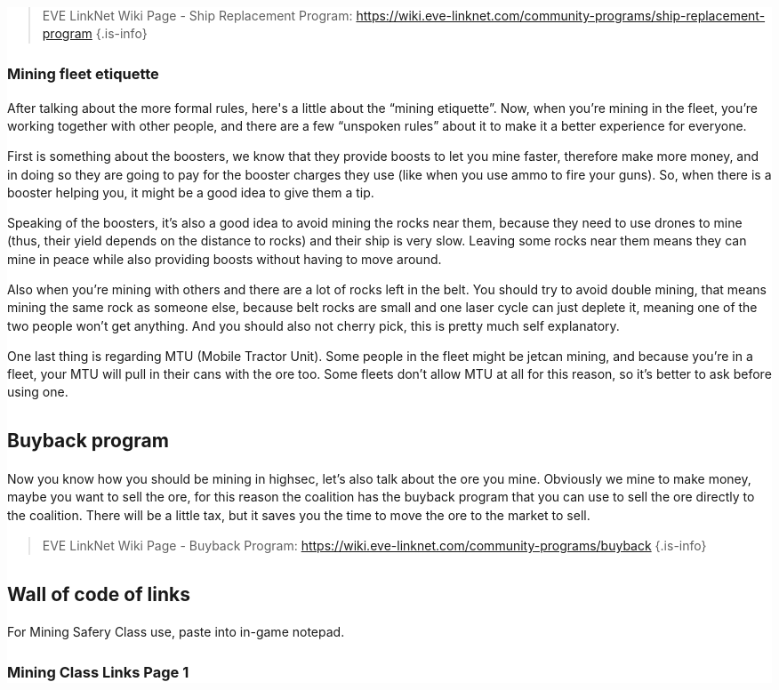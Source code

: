 > EVE LinkNet Wiki Page - Ship Replacement Program: https://wiki.eve-linknet.com/community-programs/ship-replacement-program
{.is-info}

### Mining fleet etiquette

After talking about the more formal rules, here's a little about the “mining etiquette”. Now, when you’re mining in the fleet, you’re working together with other people, and there are a few “unspoken rules” about it to make it a better experience for everyone. 

First is something about the boosters, we know that they provide boosts to let you mine faster, therefore make more money, and in doing so they are going to pay for the booster charges they use (like when you use ammo to fire your guns). So, when there is a booster helping you, it might be a good idea to give them a tip.

Speaking of the boosters, it’s also a good idea to avoid mining the rocks near them, because they need to use drones to mine (thus, their yield depends on the distance to rocks) and their ship is very slow. Leaving some rocks near them means they can mine in peace while also providing boosts without having to move around.

Also when you’re mining with others and there are a lot of rocks left in the belt. You should try to avoid double mining, that means mining the same rock as someone else, because belt rocks are small and one laser cycle can just deplete it, meaning one of the two people won’t get anything. And you should also not cherry pick, this is pretty much self explanatory.

One last thing is regarding MTU (Mobile Tractor Unit). Some people in the fleet might be jetcan mining, and because you’re in a fleet, your MTU will pull in their cans with the ore too. Some fleets don’t allow MTU at all for this reason, so it’s better to ask before using one. 

## Buyback program

Now you know how you should be mining in highsec, let’s also talk about the ore you mine. Obviously we mine to make money, maybe you want to sell the ore, for this reason the coalition has the buyback program that you can use to sell the ore directly to the coalition. There will be a little tax, but it saves you the time to move the ore to the market to sell.

> EVE LinkNet Wiki Page - Buyback Program: 
> https://wiki.eve-linknet.com/community-programs/buyback
{.is-info}

## Wall of code of links

For Mining Safery Class use, paste into in-game notepad.

### Mining Class Links Page 1

```html
```